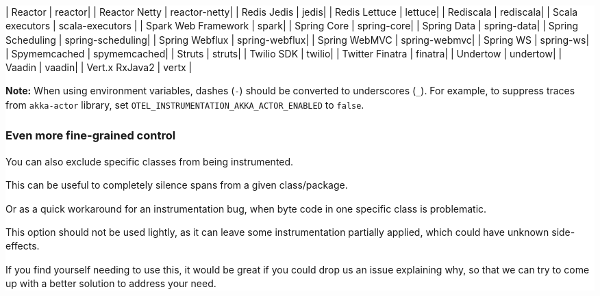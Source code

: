 | Reactor | reactor|
| Reactor Netty | reactor-netty|
| Redis Jedis | jedis|
| Redis Lettuce | lettuce|
| Rediscala | rediscala|
| Scala executors | scala-executors |
| Spark Web Framework | spark|
| Spring Core | spring-core|
| Spring Data | spring-data|
| Spring Scheduling | spring-scheduling|
| Spring Webflux | spring-webflux|
| Spring WebMVC | spring-webmvc|
| Spring WS | spring-ws|
| Spymemcached | spymemcached|
| Struts | struts|
| Twilio SDK | twilio|
| Twitter Finatra | finatra|
| Undertow | undertow|
| Vaadin | vaadin|
| Vert.x RxJava2 | vertx |

**Note:** When using environment variables, dashes (`-`) should be converted to
underscores (`_`). For example, to suppress traces from `akka-actor` library, set
`OTEL_INSTRUMENTATION_AKKA_ACTOR_ENABLED` to `false`.

### Even more fine-grained control

You can also exclude specific classes from being instrumented.

This can be useful to completely silence spans from a given class/package.

Or as a quick workaround for an instrumentation bug, when byte code in one specific class is problematic.

This option should not be used lightly, as it can leave some instrumentation partially applied,
which could have unknown side-effects.

If you find yourself needing to use this, it would be great if you could drop us an issue explaining why,
so that we can try to come up with a better solution to address your need.
